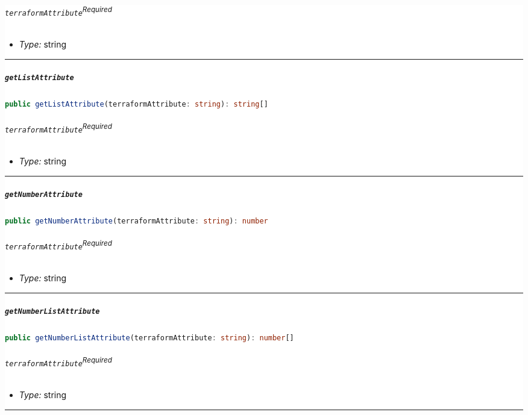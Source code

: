 ###### `terraformAttribute`<sup>Required</sup> <a name="terraformAttribute" id="@cdktf/provider-opc.computeRoute.ComputeRoute.getBooleanMapAttribute.parameter.terraformAttribute"></a>

- *Type:* string

---

##### `getListAttribute` <a name="getListAttribute" id="@cdktf/provider-opc.computeRoute.ComputeRoute.getListAttribute"></a>

```typescript
public getListAttribute(terraformAttribute: string): string[]
```

###### `terraformAttribute`<sup>Required</sup> <a name="terraformAttribute" id="@cdktf/provider-opc.computeRoute.ComputeRoute.getListAttribute.parameter.terraformAttribute"></a>

- *Type:* string

---

##### `getNumberAttribute` <a name="getNumberAttribute" id="@cdktf/provider-opc.computeRoute.ComputeRoute.getNumberAttribute"></a>

```typescript
public getNumberAttribute(terraformAttribute: string): number
```

###### `terraformAttribute`<sup>Required</sup> <a name="terraformAttribute" id="@cdktf/provider-opc.computeRoute.ComputeRoute.getNumberAttribute.parameter.terraformAttribute"></a>

- *Type:* string

---

##### `getNumberListAttribute` <a name="getNumberListAttribute" id="@cdktf/provider-opc.computeRoute.ComputeRoute.getNumberListAttribute"></a>

```typescript
public getNumberListAttribute(terraformAttribute: string): number[]
```

###### `terraformAttribute`<sup>Required</sup> <a name="terraformAttribute" id="@cdktf/provider-opc.computeRoute.ComputeRoute.getNumberListAttribute.parameter.terraformAttribute"></a>

- *Type:* string

---
